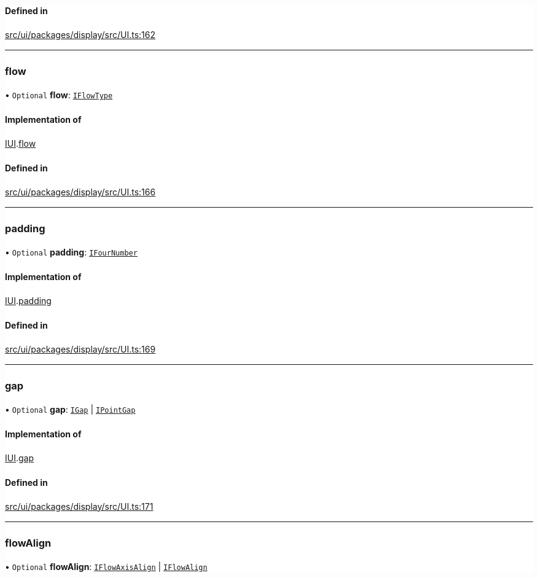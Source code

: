 #### Defined in

[src/ui/packages/display/src/UI.ts:162](https://github.com/leaferjs/leafer-ui/blob/6982d3e91dfd04600b4cf106a9b22f4502e5d32b/packages/display/src/UI.ts#L162)

___

### flow

• `Optional` **flow**: [`IFlowType`](../modules.md#iflowtype)

#### Implementation of

[IUI](../interfaces/IUI.md).[flow](../interfaces/IUI.md#flow)

#### Defined in

[src/ui/packages/display/src/UI.ts:166](https://github.com/leaferjs/leafer-ui/blob/6982d3e91dfd04600b4cf106a9b22f4502e5d32b/packages/display/src/UI.ts#L166)

___

### padding

• `Optional` **padding**: [`IFourNumber`](../modules.md#ifournumber)

#### Implementation of

[IUI](../interfaces/IUI.md).[padding](../interfaces/IUI.md#padding)

#### Defined in

[src/ui/packages/display/src/UI.ts:169](https://github.com/leaferjs/leafer-ui/blob/6982d3e91dfd04600b4cf106a9b22f4502e5d32b/packages/display/src/UI.ts#L169)

___

### gap

• `Optional` **gap**: [`IGap`](../modules.md#igap) \| [`IPointGap`](../interfaces/IPointGap.md)

#### Implementation of

[IUI](../interfaces/IUI.md).[gap](../interfaces/IUI.md#gap)

#### Defined in

[src/ui/packages/display/src/UI.ts:171](https://github.com/leaferjs/leafer-ui/blob/6982d3e91dfd04600b4cf106a9b22f4502e5d32b/packages/display/src/UI.ts#L171)

___

### flowAlign

• `Optional` **flowAlign**: [`IFlowAxisAlign`](../interfaces/IFlowAxisAlign.md) \| [`IFlowAlign`](../modules.md#iflowalign)
